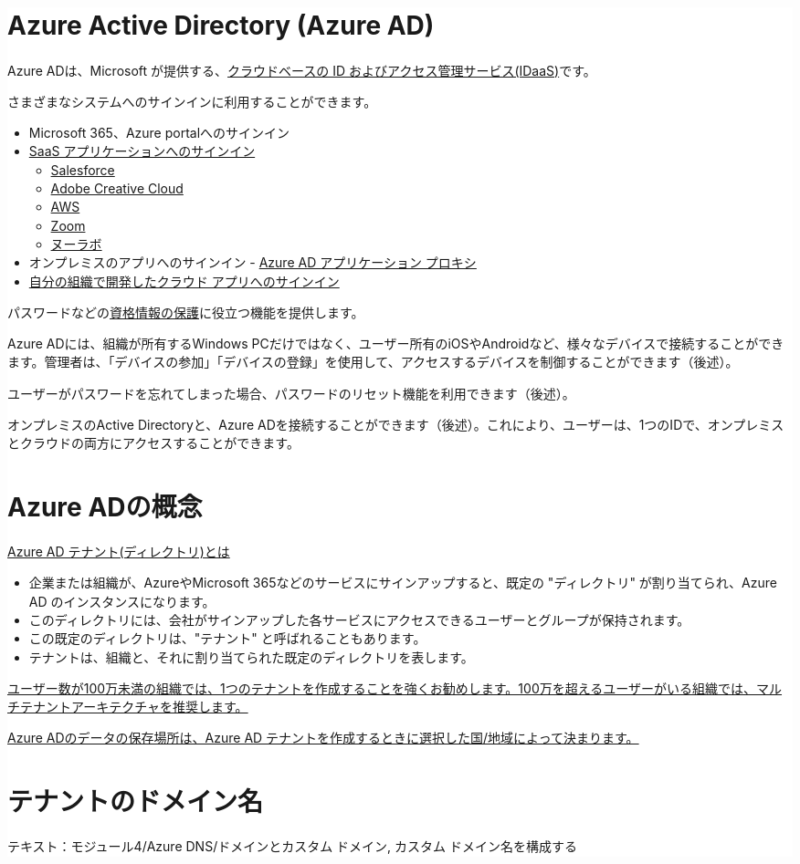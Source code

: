 # Azure Active Directory (Azure AD)

Azure ADは、Microsoft が提供する、[クラウドベースの ID およびアクセス管理サービス(IDaaS)](https://docs.microsoft.com/ja-jp/azure/active-directory/fundamentals/active-directory-whatis)です。

さまざまなシステムへのサインインに利用することができます。
- Microsoft 365、Azure portalへのサインイン
- [SaaS アプリケーションへのサインイン](https://docs.microsoft.com/ja-jp/azure/active-directory/saas-apps/tutorial-list)
  - [Salesforce](https://docs.microsoft.com/ja-jp/azure/active-directory/saas-apps/salesforce-tutorial)
  - [Adobe Creative Cloud](https://docs.microsoft.com/ja-jp/azure/active-directory/saas-apps/adobe-creative-cloud-tutorial)
  - [AWS](https://docs.microsoft.com/ja-jp/azure/active-directory/saas-apps/amazon-web-service-tutorial)
  - [Zoom](https://docs.microsoft.com/ja-jp/azure/active-directory/saas-apps/zoom-tutorial)
  - [ヌーラボ](https://support.nulab.com/hc/ja/articles/360050198033-SAML%E8%AA%8D%E8%A8%BC-SSO-%E3%81%AE%E8%A8%AD%E5%AE%9A)
- オンプレミスのアプリへのサインイン - [Azure AD アプリケーション プロキシ](https://docs.microsoft.com/ja-jp/azure/active-directory/manage-apps/application-proxy)
- [自分の組織で開発したクラウド アプリへのサインイン](https://docs.microsoft.com/ja-jp/azure/app-service/configure-authentication-provider-aad)

パスワードなどの[資格情報の保護](https://docs.microsoft.com/ja-jp/azure/architecture/example-scenario/aadsec/azure-ad-security#credential-management)に役立つ機能を提供します。

Azure ADには、組織が所有するWindows PCだけではなく、ユーザー所有のiOSやAndroidなど、様々なデバイスで接続することができます。管理者は、「デバイスの参加」「デバイスの登録」を使用して、アクセスするデバイスを制御することができます（後述）。

ユーザーがパスワードを忘れてしまった場合、パスワードのリセット機能を利用できます（後述）。

オンプレミスのActive Directoryと、Azure ADを接続することができます（後述）。これにより、ユーザーは、1つのIDで、オンプレミスとクラウドの両方にアクセスすることができます。

# Azure ADの概念

[Azure AD テナント(ディレクトリ)とは](https://docs.microsoft.com/ja-jp/learn/modules/manage-users-and-groups-in-aad/2-create-aad)
- 企業または組織が、AzureやMicrosoft 365などのサービスにサインアップすると、既定の "ディレクトリ" が割り当てられ、Azure AD のインスタンスになります。 
- このディレクトリには、会社がサインアップした各サービスにアクセスできるユーザーとグループが保持されます。 
- この既定のディレクトリは、"テナント" と呼ばれることもあります。 
- テナントは、組織と、それに割り当てられた既定のディレクトリを表します。

[ユーザー数が100万未満の組織では、1つのテナントを作成することを強くお勧めします。100万を超えるユーザーがいる組織では、マルチテナントアーキテクチャを推奨します。](https://docs.microsoft.com/ja-jp/microsoft-365/education/deploy/design-multi-tenant-architecture)

[Azure ADのデータの保存場所は、Azure AD テナントを作成するときに選択した国/地域によって決まります。](https://docs.microsoft.com/ja-jp/azure/active-directory-b2c/data-residency#data-residency)

# テナントのドメイン名 

テキスト：モジュール4/Azure DNS/ドメインとカスタム ドメイン, カスタム ドメイン名を構成する

